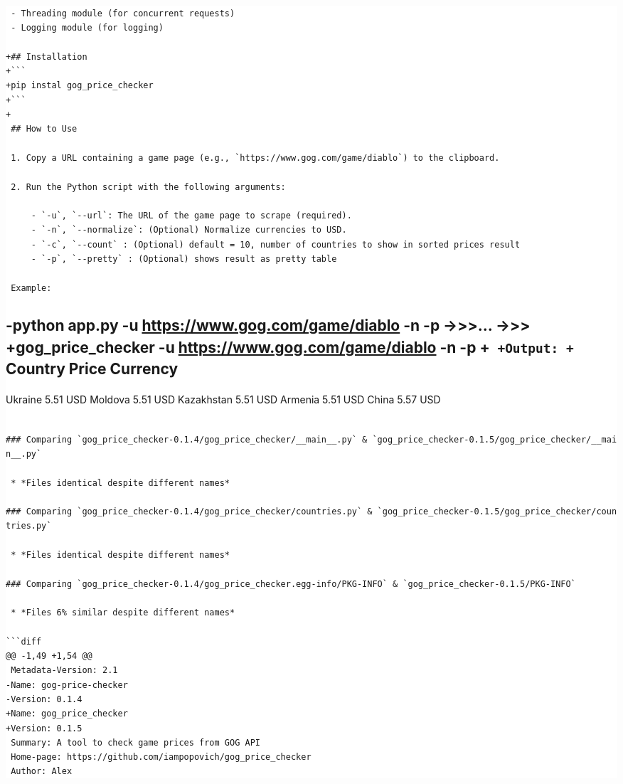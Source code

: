 ```
 - Threading module (for concurrent requests)
 - Logging module (for logging)
 
+## Installation
+```
+pip instal gog_price_checker
+```
+
 ## How to Use
 
 1. Copy a URL containing a game page (e.g., `https://www.gog.com/game/diablo`) to the clipboard.
 
 2. Run the Python script with the following arguments:
 
     - `-u`, `--url`: The URL of the game page to scrape (required).
     - `-n`, `--normalize`: (Optional) Normalize currencies to USD.
     - `-c`, `--count` : (Optional) default = 10, number of countries to show in sorted prices result
     - `-p`, `--pretty` : (Optional) shows result as pretty table
 
 Example:
 ```
-python app.py -u https://www.gog.com/game/diablo -n -p
->>>...
->>>
+gog_price_checker -u https://www.gog.com/game/diablo -n -p
+```
+Output:
+```
 Country                   Price      Currency
 ---------------------------------------------
 Ukraine                   5.51       USD
 Moldova                   5.51       USD
 Kazakhstan                5.51       USD
 Armenia                   5.51       USD
 China                     5.57       USD
```

### Comparing `gog_price_checker-0.1.4/gog_price_checker/__main__.py` & `gog_price_checker-0.1.5/gog_price_checker/__main__.py`

 * *Files identical despite different names*

### Comparing `gog_price_checker-0.1.4/gog_price_checker/countries.py` & `gog_price_checker-0.1.5/gog_price_checker/countries.py`

 * *Files identical despite different names*

### Comparing `gog_price_checker-0.1.4/gog_price_checker.egg-info/PKG-INFO` & `gog_price_checker-0.1.5/PKG-INFO`

 * *Files 6% similar despite different names*

```diff
@@ -1,49 +1,54 @@
 Metadata-Version: 2.1
-Name: gog-price-checker
-Version: 0.1.4
+Name: gog_price_checker
+Version: 0.1.5
 Summary: A tool to check game prices from GOG API
 Home-page: https://github.com/iampopovich/gog_price_checker
 Author: Alex
```